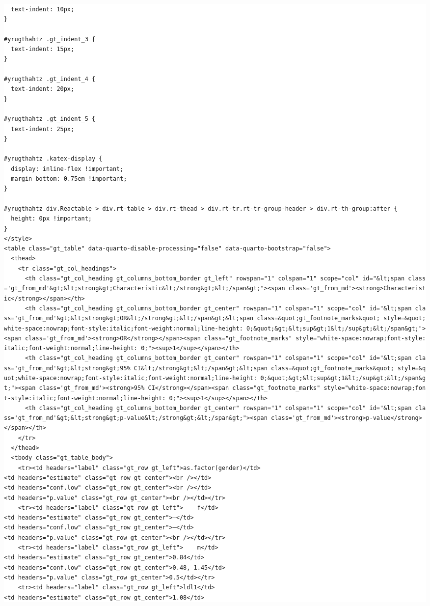 ```{=html}
  text-indent: 10px;
}

#yrugthahtz .gt_indent_3 {
  text-indent: 15px;
}

#yrugthahtz .gt_indent_4 {
  text-indent: 20px;
}

#yrugthahtz .gt_indent_5 {
  text-indent: 25px;
}

#yrugthahtz .katex-display {
  display: inline-flex !important;
  margin-bottom: 0.75em !important;
}

#yrugthahtz div.Reactable > div.rt-table > div.rt-thead > div.rt-tr.rt-tr-group-header > div.rt-th-group:after {
  height: 0px !important;
}
</style>
<table class="gt_table" data-quarto-disable-processing="false" data-quarto-bootstrap="false">
  <thead>
    <tr class="gt_col_headings">
      <th class="gt_col_heading gt_columns_bottom_border gt_left" rowspan="1" colspan="1" scope="col" id="&lt;span class='gt_from_md'&gt;&lt;strong&gt;Characteristic&lt;/strong&gt;&lt;/span&gt;"><span class='gt_from_md'><strong>Characteristic</strong></span></th>
      <th class="gt_col_heading gt_columns_bottom_border gt_center" rowspan="1" colspan="1" scope="col" id="&lt;span class='gt_from_md'&gt;&lt;strong&gt;OR&lt;/strong&gt;&lt;/span&gt;&lt;span class=&quot;gt_footnote_marks&quot; style=&quot;white-space:nowrap;font-style:italic;font-weight:normal;line-height: 0;&quot;&gt;&lt;sup&gt;1&lt;/sup&gt;&lt;/span&gt;"><span class='gt_from_md'><strong>OR</strong></span><span class="gt_footnote_marks" style="white-space:nowrap;font-style:italic;font-weight:normal;line-height: 0;"><sup>1</sup></span></th>
      <th class="gt_col_heading gt_columns_bottom_border gt_center" rowspan="1" colspan="1" scope="col" id="&lt;span class='gt_from_md'&gt;&lt;strong&gt;95% CI&lt;/strong&gt;&lt;/span&gt;&lt;span class=&quot;gt_footnote_marks&quot; style=&quot;white-space:nowrap;font-style:italic;font-weight:normal;line-height: 0;&quot;&gt;&lt;sup&gt;1&lt;/sup&gt;&lt;/span&gt;"><span class='gt_from_md'><strong>95% CI</strong></span><span class="gt_footnote_marks" style="white-space:nowrap;font-style:italic;font-weight:normal;line-height: 0;"><sup>1</sup></span></th>
      <th class="gt_col_heading gt_columns_bottom_border gt_center" rowspan="1" colspan="1" scope="col" id="&lt;span class='gt_from_md'&gt;&lt;strong&gt;p-value&lt;/strong&gt;&lt;/span&gt;"><span class='gt_from_md'><strong>p-value</strong></span></th>
    </tr>
  </thead>
  <tbody class="gt_table_body">
    <tr><td headers="label" class="gt_row gt_left">as.factor(gender)</td>
<td headers="estimate" class="gt_row gt_center"><br /></td>
<td headers="conf.low" class="gt_row gt_center"><br /></td>
<td headers="p.value" class="gt_row gt_center"><br /></td></tr>
    <tr><td headers="label" class="gt_row gt_left">    f</td>
<td headers="estimate" class="gt_row gt_center">—</td>
<td headers="conf.low" class="gt_row gt_center">—</td>
<td headers="p.value" class="gt_row gt_center"><br /></td></tr>
    <tr><td headers="label" class="gt_row gt_left">    m</td>
<td headers="estimate" class="gt_row gt_center">0.84</td>
<td headers="conf.low" class="gt_row gt_center">0.48, 1.45</td>
<td headers="p.value" class="gt_row gt_center">0.5</td></tr>
    <tr><td headers="label" class="gt_row gt_left">ldl1</td>
<td headers="estimate" class="gt_row gt_center">1.08</td>
```